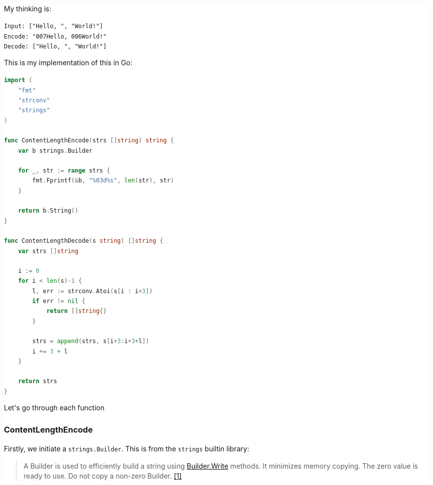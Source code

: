 My thinking is:
```
Input: ["Hello, ", "World!"]
Encode: "007Hello, 006World!"
Decode: ["Hello, ", "World!"]
```

This is my implementation of this in Go:
```go
import (
    "fmt"
    "strconv"
    "strings"
)

func ContentLengthEncode(strs []string) string {
    var b strings.Builder

    for _, str := range strs {
        fmt.Fprintf(&b, "%03d%s", len(str), str)
    }

    return b.String()
}

func ContentLengthDecode(s string) []string {
    var strs []string

    i := 0
    for i < len(s)-1 {
        l, err := strconv.Atoi(s[i : i+3])
        if err != nil {
            return []string{}
        }

        strs = append(strs, s[i+3:i+3+l])
        i += 3 + l
    }
    
    return strs
}
```

Let's go through each function

### ContentLengthEncode

Firstly, we initiate a `strings.Builder`. This is from the `strings` builtin library:
> A Builder is used to efficiently build a string using [Builder.Write](https://pkg.go.dev/strings#Builder.Write) methods. It minimizes memory copying. The zero value is ready to use. Do not copy a non-zero Builder. 
> [\[1\]](https://pkg.go.dev/strings#Builder)
